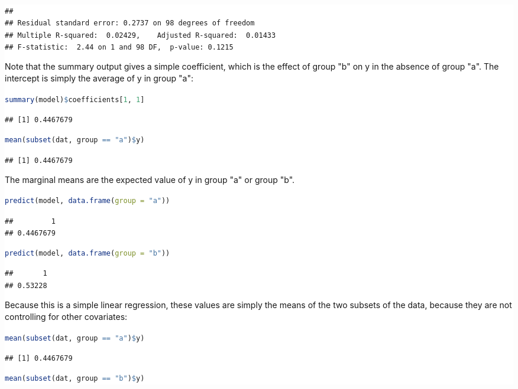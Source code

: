 ```
## 
## Residual standard error: 0.2737 on 98 degrees of freedom
## Multiple R-squared:  0.02429,	Adjusted R-squared:  0.01433 
## F-statistic:  2.44 on 1 and 98 DF,  p-value: 0.1215
```

Note that the summary output gives a simple coefficient, which is the effect of group "b" on y in the absence of group "a". The intercept is simply the average of y in group "a":


```r
summary(model)$coefficients[1, 1]
```

```
## [1] 0.4467679
```

```r
mean(subset(dat, group == "a")$y)
```

```
## [1] 0.4467679
```

The marginal means are the expected value of y in group "a" or group "b".


```r
predict(model, data.frame(group = "a"))
```

```
##         1 
## 0.4467679
```

```r
predict(model, data.frame(group = "b"))
```

```
##       1 
## 0.53228
```

Because this is a simple linear regression, these values are simply the means of the two subsets of the data, because they are not controlling for other covariates:


```r
mean(subset(dat, group == "a")$y)
```

```
## [1] 0.4467679
```

```r
mean(subset(dat, group == "b")$y)
```
